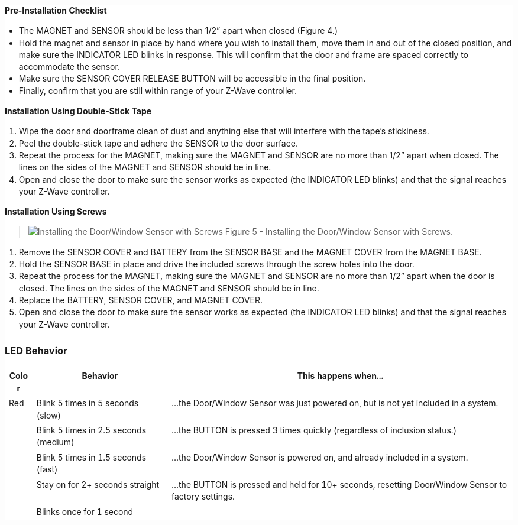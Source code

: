 **Pre-Installation Checklist**

* The MAGNET and SENSOR should be less than 1/2” apart when closed (Figure 4.)
* Hold the magnet and sensor in place by hand where you wish to install them, move them in and out of the closed position, and make sure the INDICATOR LED blinks in response.  This will confirm that the door and frame are spaced correctly to accommodate the sensor.  
* Make sure the SENSOR COVER RELEASE BUTTON will be accessible in the final position.
* Finally, confirm that you are still within range of your Z-Wave controller.



**Installation Using Double-Stick Tape**

1. Wipe the door and doorframe clean of dust and anything else that will interfere with the tape’s stickiness.
2. Peel the double-stick tape and adhere the SENSOR to the door surface.
3. Repeat the process for the MAGNET, making sure the MAGNET and SENSOR are no more than 1/2” apart when closed.  The lines on the sides of the MAGNET and SENSOR should be in line.
4. Open and close the door to make sure the sensor works as expected (the INDICATOR LED blinks) and that the signal reaches your Z-Wave controller.

**Installation Using Screws**

> <img src="/images/dw-w-screws.svg" class="line-art" alt="Installing the Door/Window Sensor with Screws">
> <span class="caption"> Figure 5 - Installing the Door/Window Sensor with Screws.</span>

1. Remove the SENSOR COVER and BATTERY from the SENSOR BASE and the MAGNET COVER from the MAGNET BASE.
2. Hold the SENSOR BASE in place and drive the included screws through the screw holes into the door.
3. Repeat the process for the MAGNET, making sure the MAGNET and SENSOR are no more than 1/2” apart when the door is closed.  The lines on the sides of the MAGNET and SENSOR should be in line.
4. Replace the BATTERY, SENSOR COVER, and MAGNET COVER.
5. Open and close the door to make sure the sensor works as expected (the INDICATOR LED blinks) and that the signal reaches your Z-Wave controller.




### LED Behavior


<table class="tg">
  <tr>
    <th class="tg-yw4l">Color</th>
    <th class="tg-yw4l">Behavior</th>
    <th class="tg-yw4l">This happens when...</th>
  </tr>
  <tr>
    <td class="tg-yw4l" rowspan="6">Red</td>
    <td class="tg-yw4l">Blink 5 times in 5 seconds (slow)</td>
    <td class="tg-yw4l">…the Door/Window Sensor was just powered on, but is not yet included in a system.</td>
  </tr>
  <tr>
    <td class="tg-yw4l">Blink 5 times in 2.5 seconds (medium)</td>
    <td class="tg-yw4l">…the BUTTON is pressed 3 times quickly (regardless of inclusion status.)</td>
  </tr>
  <tr>
    <td class="tg-yw4l">Blink 5 times in 1.5 seconds (fast)</td>
    <td class="tg-yw4l">…the Door/Window Sensor is powered on, and already included in a system.</td>
  </tr>
  <tr>
    <td class="tg-yw4l">Stay on for 2+ seconds straight</td>
    <td class="tg-yw4l">…the BUTTON is pressed and held for 10+ seconds, resetting Door/Window Sensor to factory settings.</td>
  </tr>
  <tr>
    <td class="tg-yw4l">Blinks once for 1 second</td>